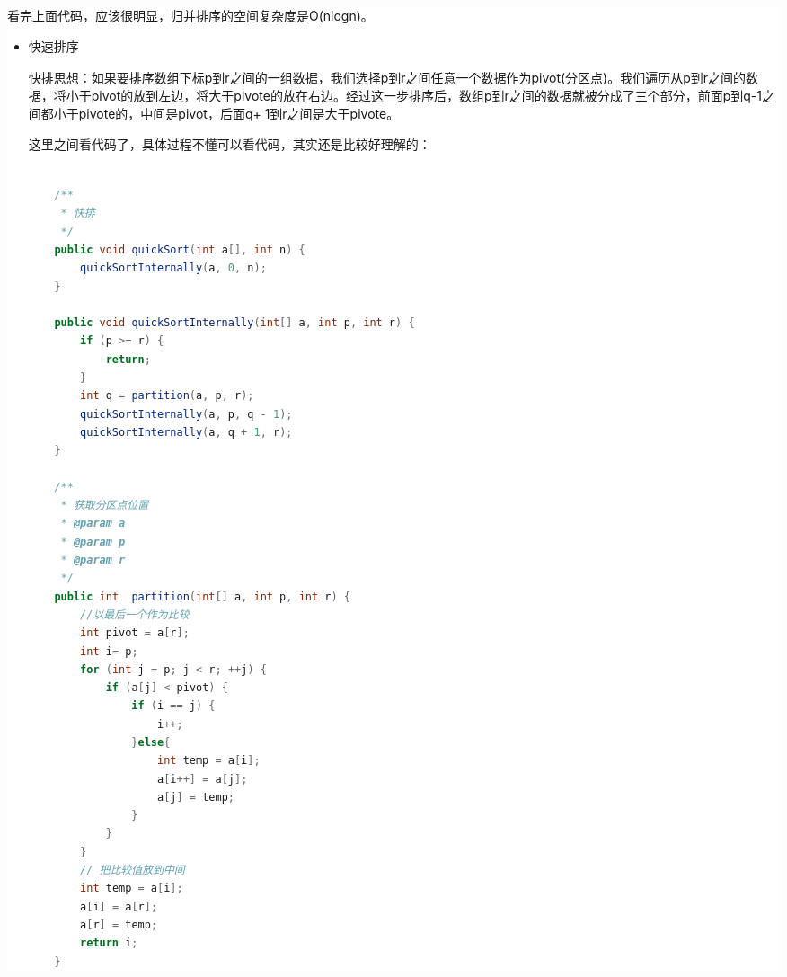   看完上面代码，应该很明显，归并排序的空间复杂度是O(nlogn)。

* 快速排序

  快排思想：如果要排序数组下标p到r之间的一组数据，我们选择p到r之间任意一个数据作为pivot(分区点)。我们遍历从p到r之间的数据，将小于pivot的放到左边，将大于pivote的放在右边。经过这一步排序后，数组p到r之间的数据就被分成了三个部分，前面p到q-1之间都小于pivote的，中间是pivot，后面q+ 1到r之间是大于pivote。

  这里之间看代码了，具体过程不懂可以看代码，其实还是比较好理解的：

  ```java
  
      /**
       * 快排
       */
      public void quickSort(int a[], int n) {
          quickSortInternally(a, 0, n);
      }
      
      public void quickSortInternally(int[] a, int p, int r) {
          if (p >= r) {
              return;
          }
          int q = partition(a, p, r);
          quickSortInternally(a, p, q - 1);
          quickSortInternally(a, q + 1, r);
      }
  
      /**
       * 获取分区点位置
       * @param a
       * @param p
       * @param r
       */
      public int  partition(int[] a, int p, int r) {
          //以最后一个作为比较
          int pivot = a[r];
          int i= p;
          for (int j = p; j < r; ++j) {
              if (a[j] < pivot) {
                  if (i == j) {
                      i++;
                  }else{
                      int temp = a[i];
                      a[i++] = a[j];
                      a[j] = temp;
                  }
              }
          }
          // 把比较值放到中间
          int temp = a[i];
          a[i] = a[r];
          a[r] = temp;
          return i;
      }
  ```
